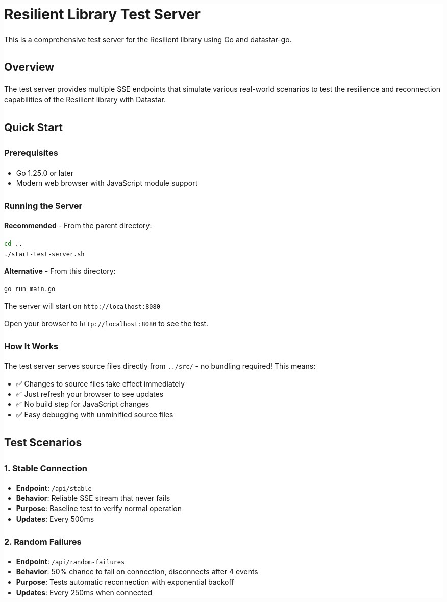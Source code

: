 # Resilient Library Test Server

This is a comprehensive test server for the Resilient library using Go and datastar-go.

## Overview

The test server provides multiple SSE endpoints that simulate various real-world scenarios to test the resilience and reconnection capabilities of the Resilient library with Datastar.

## Quick Start

### Prerequisites

- Go 1.25.0 or later
- Modern web browser with JavaScript module support

### Running the Server

**Recommended** - From the parent directory:
```bash
cd ..
./start-test-server.sh
```

**Alternative** - From this directory:
```bash
go run main.go
```

The server will start on `http://localhost:8080`

Open your browser to `http://localhost:8080` to see the test.

### How It Works

The test server serves source files directly from `../src/` - no bundling required! This means:
- ✅ Changes to source files take effect immediately
- ✅ Just refresh your browser to see updates
- ✅ No build step for JavaScript changes
- ✅ Easy debugging with unminified source files

## Test Scenarios

### 1. Stable Connection
- **Endpoint**: `/api/stable`
- **Behavior**: Reliable SSE stream that never fails
- **Purpose**: Baseline test to verify normal operation
- **Updates**: Every 500ms

### 2. Random Failures
- **Endpoint**: `/api/random-failures`
- **Behavior**: 50% chance to fail on connection, disconnects after 4 events
- **Purpose**: Tests automatic reconnection with exponential backoff
- **Updates**: Every 250ms when connected
